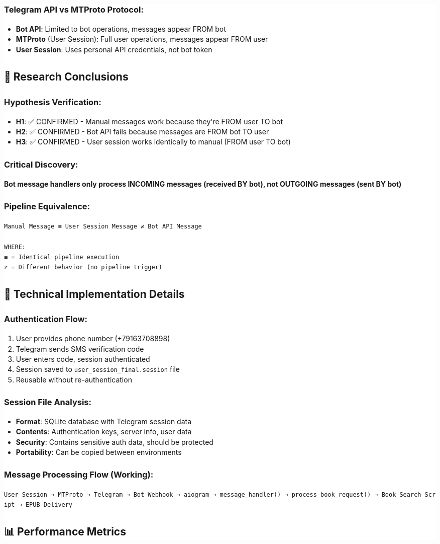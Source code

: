 ### Telegram API vs MTProto Protocol:
- **Bot API**: Limited to bot operations, messages appear FROM bot
- **MTProto** (User Session): Full user operations, messages appear FROM user
- **User Session**: Uses personal API credentials, not bot token

## 🎯 Research Conclusions

### Hypothesis Verification:
- **H1**: ✅ CONFIRMED - Manual messages work because they're FROM user TO bot
- **H2**: ✅ CONFIRMED - Bot API fails because messages are FROM bot TO user  
- **H3**: ✅ CONFIRMED - User session works identically to manual (FROM user TO bot)

### Critical Discovery:
**Bot message handlers only process INCOMING messages (received BY bot), not OUTGOING messages (sent BY bot)**

### Pipeline Equivalence:
```
Manual Message ≡ User Session Message ≠ Bot API Message

WHERE:
≡ = Identical pipeline execution  
≠ = Different behavior (no pipeline trigger)
```

## 🔧 Technical Implementation Details

### Authentication Flow:
1. User provides phone number (+79163708898)
2. Telegram sends SMS verification code  
3. User enters code, session authenticated
4. Session saved to `user_session_final.session` file
5. Reusable without re-authentication

### Session File Analysis:
- **Format**: SQLite database with Telegram session data
- **Contents**: Authentication keys, server info, user data
- **Security**: Contains sensitive auth data, should be protected
- **Portability**: Can be copied between environments

### Message Processing Flow (Working):
```
User Session → MTProto → Telegram → Bot Webhook → aiogram → message_handler() → process_book_request() → Book Search Script → EPUB Delivery
```

## 📊 Performance Metrics
